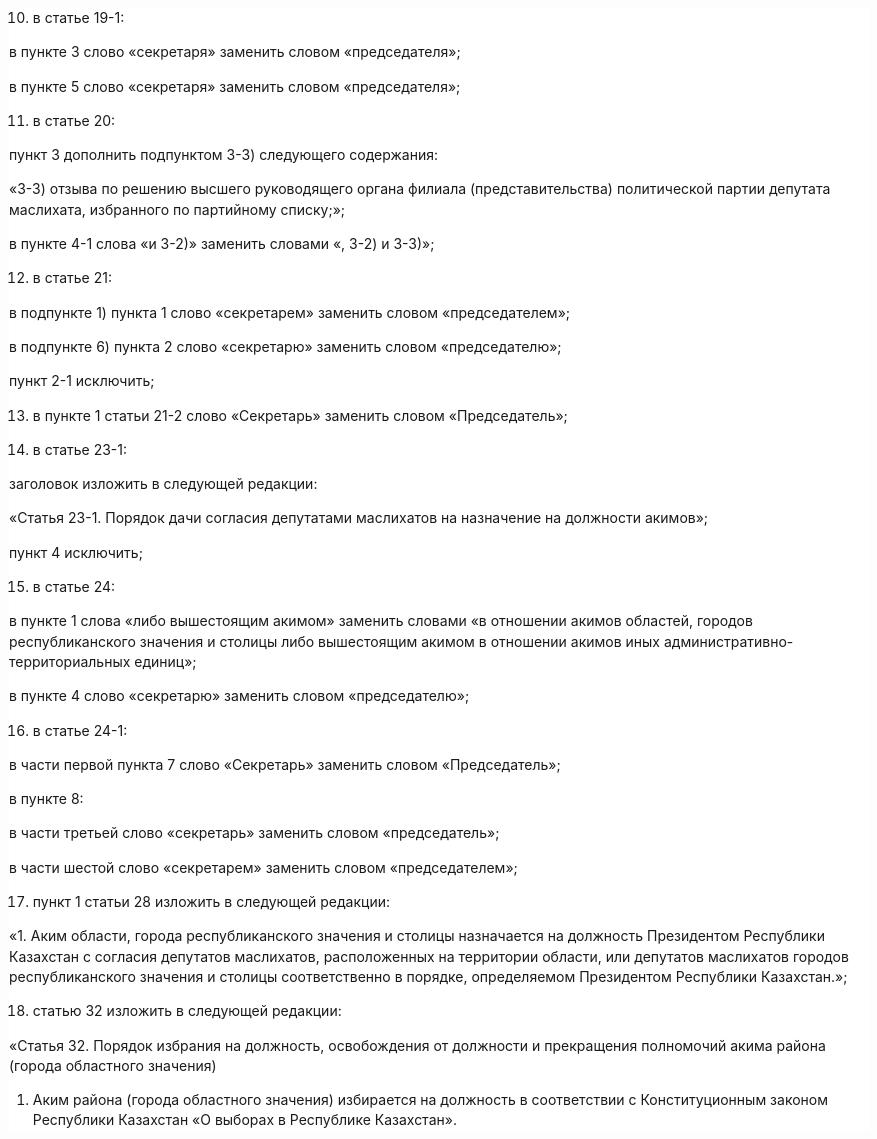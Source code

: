 10) в статье 19-1:

в пункте 3 слово «секретаря» заменить словом «председателя»;

в пункте 5 слово «секретаря» заменить словом «председателя»;

11) в статье 20:

пункт 3 дополнить подпунктом 3-3) следующего содержания:

«3-3) отзыва по решению высшего руководящего органа филиала (представительства) политической партии депутата маслихата, избранного  по партийному списку;»;

в пункте 4-1 слова «и 3-2)» заменить словами «, 3-2) и 3-3)»;

12) в статье 21:

в подпункте 1) пункта 1 слово «секретарем» заменить словом «председателем»;

в подпункте 6) пункта 2 слово «секретарю» заменить словом «председателю»;

пункт 2-1 исключить;

13) в пункте 1 статьи 21-2 слово «Секретарь» заменить словом «Председатель»;

14) в статье 23-1:

заголовок изложить в следующей редакции:

«Статья 23-1. Порядок дачи согласия депутатами маслихатов  на назначение на должности акимов»;

пункт 4 исключить;

15) в статье 24:

в пункте 1 слова «либо вышестоящим акимом» заменить словами  «в отношении акимов областей, городов республиканского значения и столицы либо вышестоящим акимом в отношении акимов иных административно-территориальных единиц»;

в пункте 4 слово «секретарю» заменить словом «председателю»;

16) в статье 24-1:

в части первой пункта 7 слово «Секретарь» заменить словом «Председатель»;

в пункте 8: 

в части третьей слово «секретарь» заменить словом «председатель»;

в части шестой слово «секретарем» заменить словом «председателем»;

17) пункт 1 статьи 28 изложить в следующей редакции:

«1. Аким области, города республиканского значения и столицы назначается на должность Президентом Республики Казахстан с согласия депутатов маслихатов, расположенных на территории области, или депутатов маслихатов городов республиканского значения и столицы соответственно  в порядке, определяемом Президентом Республики Казахстан.»;

18) статью 32 изложить в следующей редакции:

«Статья 32. Порядок избрания на должность, освобождения  от должности и прекращения полномочий акима  района (города областного значения)

1. Аким района (города областного значения) избирается на должность в соответствии с Конституционным законом Республики Казахстан  «О выборах в Республике Казахстан».
